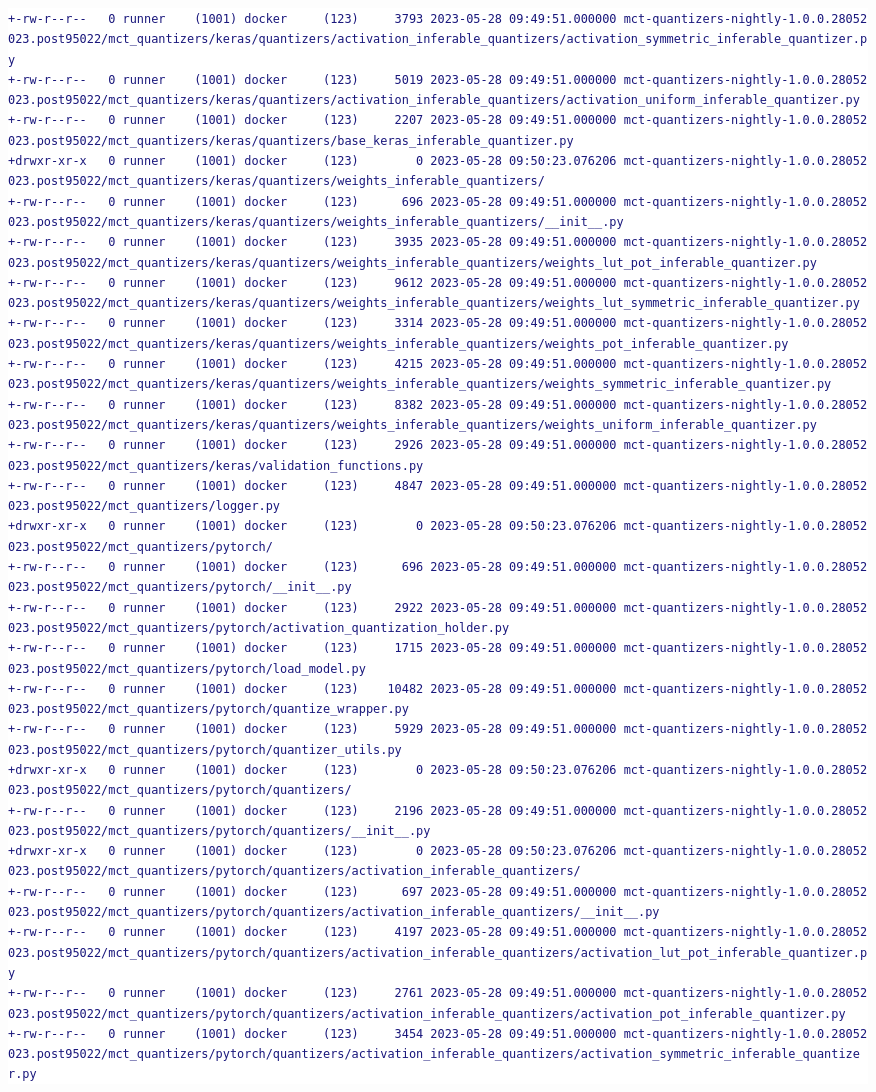 ```diff
+-rw-r--r--   0 runner    (1001) docker     (123)     3793 2023-05-28 09:49:51.000000 mct-quantizers-nightly-1.0.0.28052023.post95022/mct_quantizers/keras/quantizers/activation_inferable_quantizers/activation_symmetric_inferable_quantizer.py
+-rw-r--r--   0 runner    (1001) docker     (123)     5019 2023-05-28 09:49:51.000000 mct-quantizers-nightly-1.0.0.28052023.post95022/mct_quantizers/keras/quantizers/activation_inferable_quantizers/activation_uniform_inferable_quantizer.py
+-rw-r--r--   0 runner    (1001) docker     (123)     2207 2023-05-28 09:49:51.000000 mct-quantizers-nightly-1.0.0.28052023.post95022/mct_quantizers/keras/quantizers/base_keras_inferable_quantizer.py
+drwxr-xr-x   0 runner    (1001) docker     (123)        0 2023-05-28 09:50:23.076206 mct-quantizers-nightly-1.0.0.28052023.post95022/mct_quantizers/keras/quantizers/weights_inferable_quantizers/
+-rw-r--r--   0 runner    (1001) docker     (123)      696 2023-05-28 09:49:51.000000 mct-quantizers-nightly-1.0.0.28052023.post95022/mct_quantizers/keras/quantizers/weights_inferable_quantizers/__init__.py
+-rw-r--r--   0 runner    (1001) docker     (123)     3935 2023-05-28 09:49:51.000000 mct-quantizers-nightly-1.0.0.28052023.post95022/mct_quantizers/keras/quantizers/weights_inferable_quantizers/weights_lut_pot_inferable_quantizer.py
+-rw-r--r--   0 runner    (1001) docker     (123)     9612 2023-05-28 09:49:51.000000 mct-quantizers-nightly-1.0.0.28052023.post95022/mct_quantizers/keras/quantizers/weights_inferable_quantizers/weights_lut_symmetric_inferable_quantizer.py
+-rw-r--r--   0 runner    (1001) docker     (123)     3314 2023-05-28 09:49:51.000000 mct-quantizers-nightly-1.0.0.28052023.post95022/mct_quantizers/keras/quantizers/weights_inferable_quantizers/weights_pot_inferable_quantizer.py
+-rw-r--r--   0 runner    (1001) docker     (123)     4215 2023-05-28 09:49:51.000000 mct-quantizers-nightly-1.0.0.28052023.post95022/mct_quantizers/keras/quantizers/weights_inferable_quantizers/weights_symmetric_inferable_quantizer.py
+-rw-r--r--   0 runner    (1001) docker     (123)     8382 2023-05-28 09:49:51.000000 mct-quantizers-nightly-1.0.0.28052023.post95022/mct_quantizers/keras/quantizers/weights_inferable_quantizers/weights_uniform_inferable_quantizer.py
+-rw-r--r--   0 runner    (1001) docker     (123)     2926 2023-05-28 09:49:51.000000 mct-quantizers-nightly-1.0.0.28052023.post95022/mct_quantizers/keras/validation_functions.py
+-rw-r--r--   0 runner    (1001) docker     (123)     4847 2023-05-28 09:49:51.000000 mct-quantizers-nightly-1.0.0.28052023.post95022/mct_quantizers/logger.py
+drwxr-xr-x   0 runner    (1001) docker     (123)        0 2023-05-28 09:50:23.076206 mct-quantizers-nightly-1.0.0.28052023.post95022/mct_quantizers/pytorch/
+-rw-r--r--   0 runner    (1001) docker     (123)      696 2023-05-28 09:49:51.000000 mct-quantizers-nightly-1.0.0.28052023.post95022/mct_quantizers/pytorch/__init__.py
+-rw-r--r--   0 runner    (1001) docker     (123)     2922 2023-05-28 09:49:51.000000 mct-quantizers-nightly-1.0.0.28052023.post95022/mct_quantizers/pytorch/activation_quantization_holder.py
+-rw-r--r--   0 runner    (1001) docker     (123)     1715 2023-05-28 09:49:51.000000 mct-quantizers-nightly-1.0.0.28052023.post95022/mct_quantizers/pytorch/load_model.py
+-rw-r--r--   0 runner    (1001) docker     (123)    10482 2023-05-28 09:49:51.000000 mct-quantizers-nightly-1.0.0.28052023.post95022/mct_quantizers/pytorch/quantize_wrapper.py
+-rw-r--r--   0 runner    (1001) docker     (123)     5929 2023-05-28 09:49:51.000000 mct-quantizers-nightly-1.0.0.28052023.post95022/mct_quantizers/pytorch/quantizer_utils.py
+drwxr-xr-x   0 runner    (1001) docker     (123)        0 2023-05-28 09:50:23.076206 mct-quantizers-nightly-1.0.0.28052023.post95022/mct_quantizers/pytorch/quantizers/
+-rw-r--r--   0 runner    (1001) docker     (123)     2196 2023-05-28 09:49:51.000000 mct-quantizers-nightly-1.0.0.28052023.post95022/mct_quantizers/pytorch/quantizers/__init__.py
+drwxr-xr-x   0 runner    (1001) docker     (123)        0 2023-05-28 09:50:23.076206 mct-quantizers-nightly-1.0.0.28052023.post95022/mct_quantizers/pytorch/quantizers/activation_inferable_quantizers/
+-rw-r--r--   0 runner    (1001) docker     (123)      697 2023-05-28 09:49:51.000000 mct-quantizers-nightly-1.0.0.28052023.post95022/mct_quantizers/pytorch/quantizers/activation_inferable_quantizers/__init__.py
+-rw-r--r--   0 runner    (1001) docker     (123)     4197 2023-05-28 09:49:51.000000 mct-quantizers-nightly-1.0.0.28052023.post95022/mct_quantizers/pytorch/quantizers/activation_inferable_quantizers/activation_lut_pot_inferable_quantizer.py
+-rw-r--r--   0 runner    (1001) docker     (123)     2761 2023-05-28 09:49:51.000000 mct-quantizers-nightly-1.0.0.28052023.post95022/mct_quantizers/pytorch/quantizers/activation_inferable_quantizers/activation_pot_inferable_quantizer.py
+-rw-r--r--   0 runner    (1001) docker     (123)     3454 2023-05-28 09:49:51.000000 mct-quantizers-nightly-1.0.0.28052023.post95022/mct_quantizers/pytorch/quantizers/activation_inferable_quantizers/activation_symmetric_inferable_quantizer.py
```